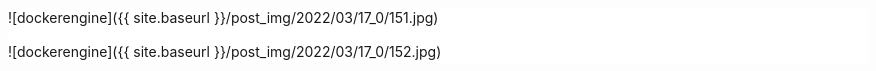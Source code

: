 
![dockerengine]({{ site.baseurl }}/post_img/2022/03/17_0/151.jpg)


![dockerengine]({{ site.baseurl }}/post_img/2022/03/17_0/152.jpg)
































 







